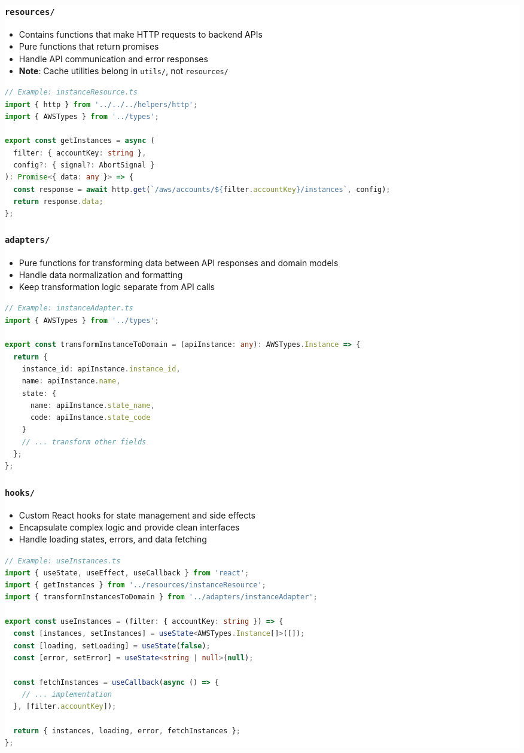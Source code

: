 ### `resources/`
- Contains functions that make HTTP requests to backend APIs
- Pure functions that return promises
- Handle API communication and error responses
- **Note**: Cache utilities belong in `utils/`, not `resources/`

```typescript
// Example: instanceResource.ts
import { http } from '../../../helpers/http';
import { AWSTypes } from '../types';

export const getInstances = async (
  filter: { accountKey: string },
  config?: { signal?: AbortSignal }
): Promise<{ data: any }> => {
  const response = await http.get(`/aws/accounts/${filter.accountKey}/instances`, config);
  return response.data;
};
```

### `adapters/`
- Pure functions for transforming data between API responses and domain models
- Handle data normalization and formatting
- Keep transformation logic separate from API calls

```typescript
// Example: instanceAdapter.ts
import { AWSTypes } from '../types';

export const transformInstanceToDomain = (apiInstance: any): AWSTypes.Instance => {
  return {
    instance_id: apiInstance.instance_id,
    name: apiInstance.name,
    state: {
      name: apiInstance.state_name,
      code: apiInstance.state_code
    }
    // ... transform other fields
  };
};
```

### `hooks/`
- Custom React hooks for state management and side effects
- Encapsulate complex logic and provide clean interfaces
- Handle loading states, errors, and data fetching

```typescript
// Example: useInstances.ts
import { useState, useEffect, useCallback } from 'react';
import { getInstances } from '../resources/instanceResource';
import { transformInstancesToDomain } from '../adapters/instanceAdapter';

export const useInstances = (filter: { accountKey: string }) => {
  const [instances, setInstances] = useState<AWSTypes.Instance[]>([]);
  const [loading, setLoading] = useState(false);
  const [error, setError] = useState<string | null>(null);

  const fetchInstances = useCallback(async () => {
    // ... implementation
  }, [filter.accountKey]);

  return { instances, loading, error, fetchInstances };
};
```
